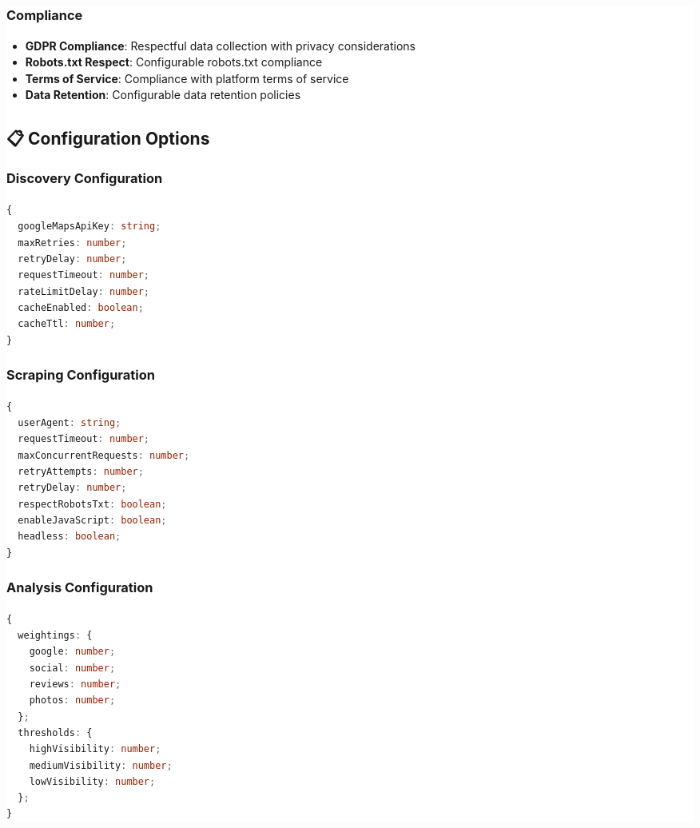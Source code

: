 ### Compliance
- **GDPR Compliance**: Respectful data collection with privacy considerations
- **Robots.txt Respect**: Configurable robots.txt compliance
- **Terms of Service**: Compliance with platform terms of service
- **Data Retention**: Configurable data retention policies

## 📋 Configuration Options

### Discovery Configuration
```typescript
{
  googleMapsApiKey: string;
  maxRetries: number;
  retryDelay: number;
  requestTimeout: number;
  rateLimitDelay: number;
  cacheEnabled: boolean;
  cacheTtl: number;
}
```

### Scraping Configuration
```typescript
{
  userAgent: string;
  requestTimeout: number;
  maxConcurrentRequests: number;
  retryAttempts: number;
  retryDelay: number;
  respectRobotsTxt: boolean;
  enableJavaScript: boolean;
  headless: boolean;
}
```

### Analysis Configuration
```typescript
{
  weightings: {
    google: number;
    social: number;
    reviews: number;
    photos: number;
  };
  thresholds: {
    highVisibility: number;
    mediumVisibility: number;
    lowVisibility: number;
  };
}
```
